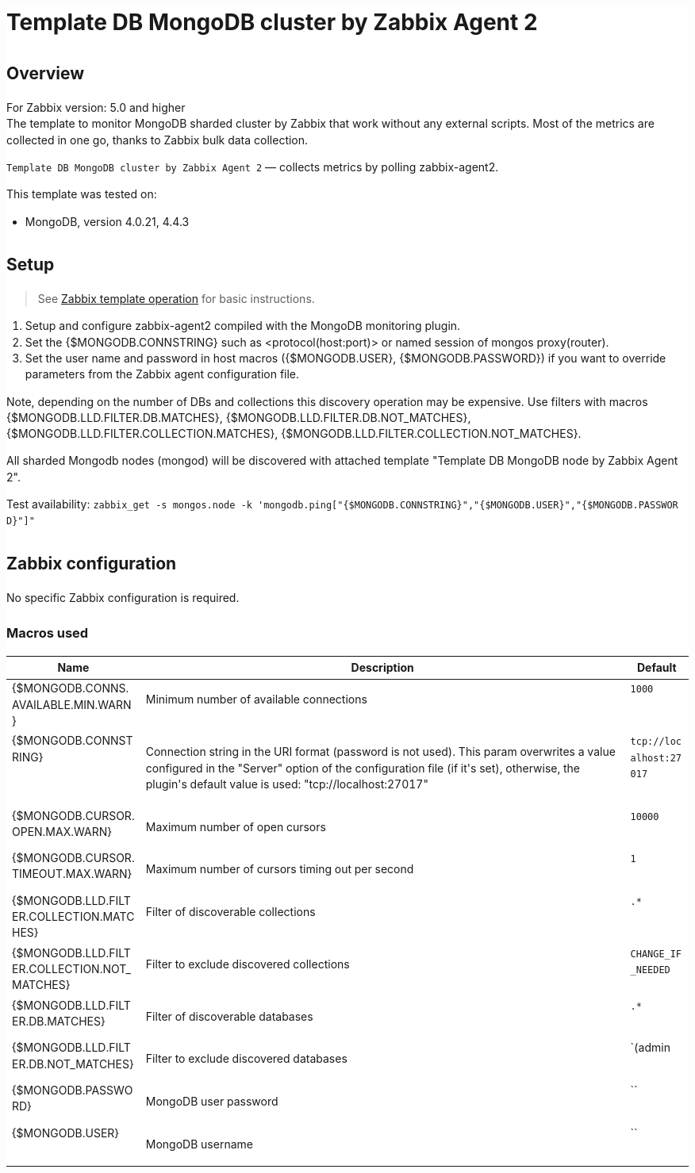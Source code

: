 
# Template DB MongoDB cluster by Zabbix Agent 2

## Overview

For Zabbix version: 5.0 and higher  
The template to monitor MongoDB sharded cluster by Zabbix that work without any external scripts.
Most of the metrics are collected in one go, thanks to Zabbix bulk data collection.

`Template DB MongoDB cluster by Zabbix Agent 2` — collects metrics by polling zabbix-agent2.


This template was tested on:

- MongoDB, version 4.0.21, 4.4.3

## Setup

> See [Zabbix template operation](https://www.zabbix.com/documentation/5.0/manual/config/templates_out_of_the_box/zabbix_agent2) for basic instructions.


1. Setup and configure zabbix-agent2 compiled with the MongoDB monitoring plugin.
2. Set the {$MONGODB.CONNSTRING} such as <protocol(host:port)> or named session of mongos proxy(router).
3. Set the user name and password in host macros ({$MONGODB.USER}, {$MONGODB.PASSWORD}) if you want to override parameters from the Zabbix agent configuration file.

Note, depending on the number of DBs and collections this discovery operation may be expensive. Use filters with macros {$MONGODB.LLD.FILTER.DB.MATCHES}, {$MONGODB.LLD.FILTER.DB.NOT_MATCHES}, {$MONGODB.LLD.FILTER.COLLECTION.MATCHES}, {$MONGODB.LLD.FILTER.COLLECTION.NOT_MATCHES}.

All sharded Mongodb nodes (mongod) will be discovered with attached template "Template DB MongoDB node by Zabbix Agent 2".


Test availability: `zabbix_get -s mongos.node -k 'mongodb.ping["{$MONGODB.CONNSTRING}","{$MONGODB.USER}","{$MONGODB.PASSWORD}"]"`


## Zabbix configuration

No specific Zabbix configuration is required.

### Macros used

|Name|Description|Default|
|----|-----------|-------|
|{$MONGODB.CONNS.AVAILABLE.MIN.WARN} |<p>Minimum number of available connections</p> |`1000` |
|{$MONGODB.CONNSTRING} |<p>Connection string in the URI format (password is not used). This param overwrites a value configured in the "Server" option of the configuration file (if it's set), otherwise, the plugin's default value is used: "tcp://localhost:27017"</p> |`tcp://localhost:27017` |
|{$MONGODB.CURSOR.OPEN.MAX.WARN} |<p>Maximum number of open cursors</p> |`10000` |
|{$MONGODB.CURSOR.TIMEOUT.MAX.WARN} |<p>Maximum number of cursors timing out per second</p> |`1` |
|{$MONGODB.LLD.FILTER.COLLECTION.MATCHES} |<p>Filter of discoverable collections</p> |`.*` |
|{$MONGODB.LLD.FILTER.COLLECTION.NOT_MATCHES} |<p>Filter to exclude discovered collections</p> |`CHANGE_IF_NEEDED` |
|{$MONGODB.LLD.FILTER.DB.MATCHES} |<p>Filter of discoverable databases</p> |`.*` |
|{$MONGODB.LLD.FILTER.DB.NOT_MATCHES} |<p>Filter to exclude discovered databases</p> |`(admin|config|local)` |
|{$MONGODB.PASSWORD} |<p>MongoDB user password</p> |`` |
|{$MONGODB.USER} |<p>MongoDB username</p> |`` |
